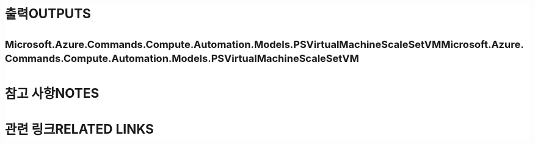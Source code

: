 ## <span data-ttu-id="dd1f6-157">출력</span><span class="sxs-lookup"><span data-stu-id="dd1f6-157">OUTPUTS</span></span>

### <span data-ttu-id="dd1f6-158">Microsoft.Azure.Commands.Compute.Automation.Models.PSVirtualMachineScaleSetVM</span><span class="sxs-lookup"><span data-stu-id="dd1f6-158">Microsoft.Azure.Commands.Compute.Automation.Models.PSVirtualMachineScaleSetVM</span></span>

## <span data-ttu-id="dd1f6-159">참고 사항</span><span class="sxs-lookup"><span data-stu-id="dd1f6-159">NOTES</span></span>

## <span data-ttu-id="dd1f6-160">관련 링크</span><span class="sxs-lookup"><span data-stu-id="dd1f6-160">RELATED LINKS</span></span>

